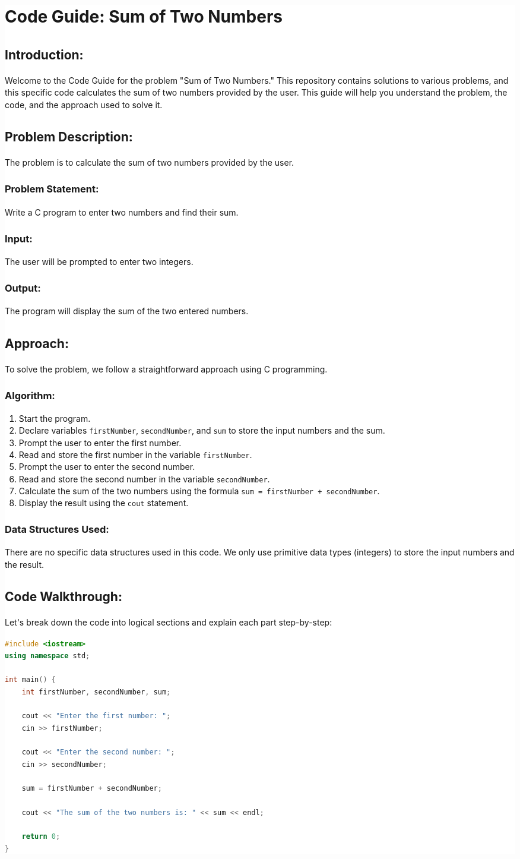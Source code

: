 # Code Guide: Sum of Two Numbers

## Introduction:
Welcome to the Code Guide for the problem "Sum of Two Numbers." This repository contains solutions to various problems, and this specific code calculates the sum of two numbers provided by the user. This guide will help you understand the problem, the code, and the approach used to solve it.

## Problem Description:
The problem is to calculate the sum of two numbers provided by the user.

### Problem Statement:
Write a C program to enter two numbers and find their sum.

### Input:
The user will be prompted to enter two integers.

### Output:
The program will display the sum of the two entered numbers.

## Approach:
To solve the problem, we follow a straightforward approach using C programming.

### Algorithm:
1. Start the program.
2. Declare variables `firstNumber`, `secondNumber`, and `sum` to store the input numbers and the sum.
3. Prompt the user to enter the first number.
4. Read and store the first number in the variable `firstNumber`.
5. Prompt the user to enter the second number.
6. Read and store the second number in the variable `secondNumber`.
7. Calculate the sum of the two numbers using the formula `sum = firstNumber + secondNumber`.
8. Display the result using the `cout` statement.

### Data Structures Used:
There are no specific data structures used in this code. We only use primitive data types (integers) to store the input numbers and the result.

## Code Walkthrough:
Let's break down the code into logical sections and explain each part step-by-step:

```cpp
#include <iostream>
using namespace std;

int main() {
    int firstNumber, secondNumber, sum;

    cout << "Enter the first number: ";
    cin >> firstNumber;

    cout << "Enter the second number: ";
    cin >> secondNumber;

    sum = firstNumber + secondNumber;

    cout << "The sum of the two numbers is: " << sum << endl;

    return 0;
}
```